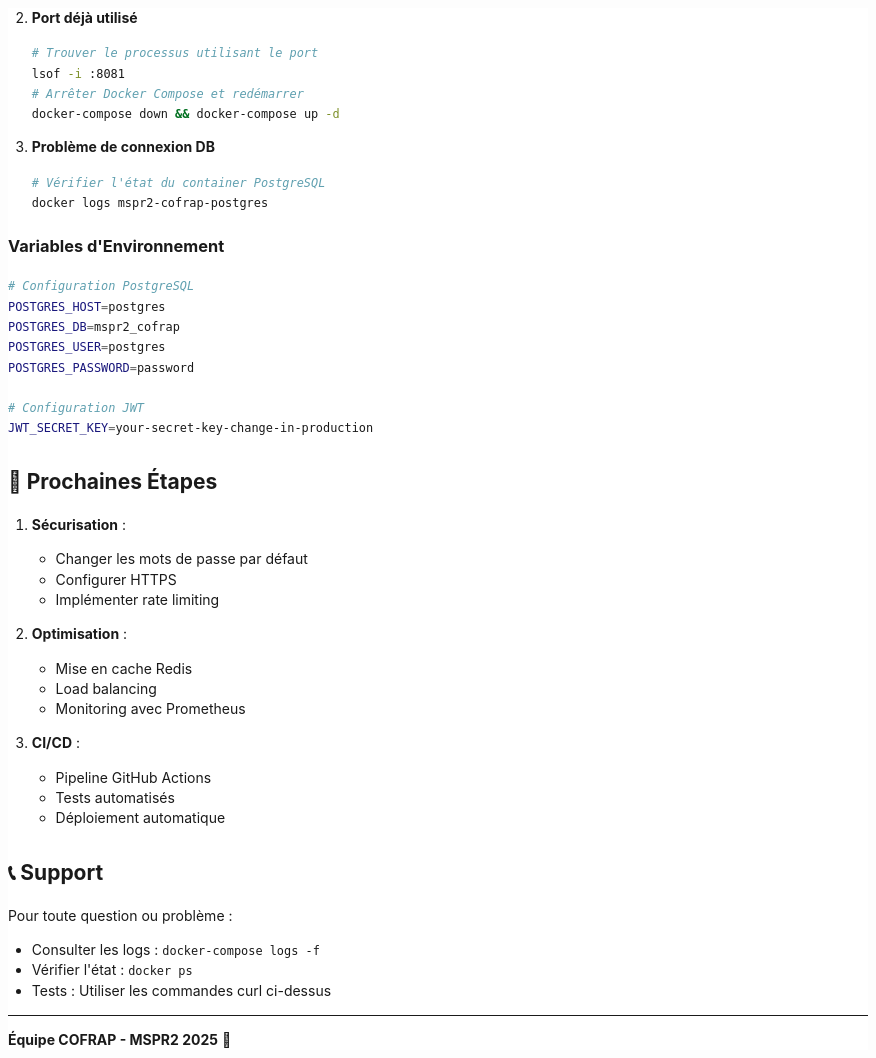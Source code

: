 2. **Port déjà utilisé**
   ```bash
   # Trouver le processus utilisant le port
   lsof -i :8081
   # Arrêter Docker Compose et redémarrer
   docker-compose down && docker-compose up -d
   ```

3. **Problème de connexion DB**
   ```bash
   # Vérifier l'état du container PostgreSQL
   docker logs mspr2-cofrap-postgres
   ```

### Variables d'Environnement

```bash
# Configuration PostgreSQL
POSTGRES_HOST=postgres
POSTGRES_DB=mspr2_cofrap
POSTGRES_USER=postgres
POSTGRES_PASSWORD=password

# Configuration JWT
JWT_SECRET_KEY=your-secret-key-change-in-production
```

## 🎯 Prochaines Étapes

1. **Sécurisation** :
   - Changer les mots de passe par défaut
   - Configurer HTTPS
   - Implémenter rate limiting

2. **Optimisation** :
   - Mise en cache Redis
   - Load balancing
   - Monitoring avec Prometheus

3. **CI/CD** :
   - Pipeline GitHub Actions
   - Tests automatisés
   - Déploiement automatique

## 📞 Support

Pour toute question ou problème :
- Consulter les logs : `docker-compose logs -f`
- Vérifier l'état : `docker ps`
- Tests : Utiliser les commandes curl ci-dessus

---

**Équipe COFRAP - MSPR2 2025** 🔐

